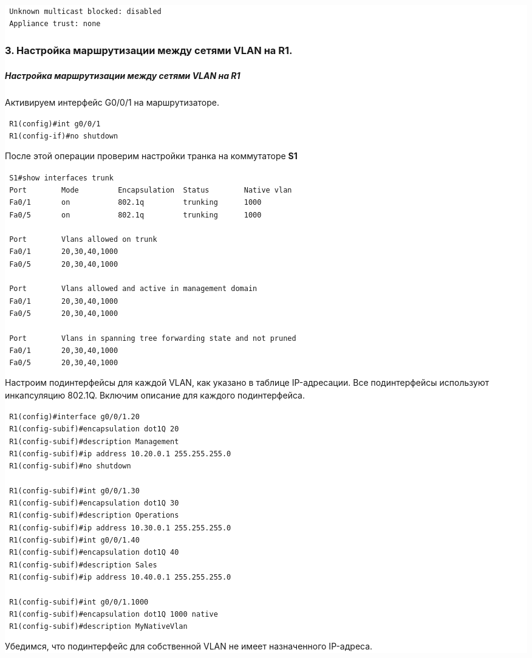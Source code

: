      Unknown multicast blocked: disabled
     Appliance trust: none


### <a name="3"> 3. Настройка маршрутизации между сетями VLAN на R1.</a>  

##### Настройка маршрутизации между сетями VLAN на R1

Активируем интерфейс G0/0/1 на маршрутизаторе.

     R1(config)#int g0/0/1
     R1(config-if)#no shutdown 

После этой операции проверим настройки транка на коммутаторе **S1**

     S1#show interfaces trunk 
     Port        Mode         Encapsulation  Status        Native vlan
     Fa0/1       on           802.1q         trunking      1000
     Fa0/5       on           802.1q         trunking      1000

     Port        Vlans allowed on trunk
     Fa0/1       20,30,40,1000
     Fa0/5       20,30,40,1000

     Port        Vlans allowed and active in management domain
     Fa0/1       20,30,40,1000
     Fa0/5       20,30,40,1000

     Port        Vlans in spanning tree forwarding state and not pruned
     Fa0/1       20,30,40,1000
     Fa0/5       20,30,40,1000

Настроим подинтерфейсы для каждой VLAN, как указано в таблице IP-адресации. Все подинтерфейсы используют инкапсуляцию 802.1Q. Включим описание для каждого подинтерфейса.

     R1(config)#interface g0/0/1.20
     R1(config-subif)#encapsulation dot1Q 20
     R1(config-subif)#description Management
     R1(config-subif)#ip address 10.20.0.1 255.255.255.0
     R1(config-subif)#no shutdown

     R1(config-subif)#int g0/0/1.30
     R1(config-subif)#encapsulation dot1Q 30
     R1(config-subif)#description Operations
     R1(config-subif)#ip address 10.30.0.1 255.255.255.0
     R1(config-subif)#int g0/0/1.40
     R1(config-subif)#encapsulation dot1Q 40
     R1(config-subif)#description Sales
     R1(config-subif)#ip address 10.40.0.1 255.255.255.0

     R1(config-subif)#int g0/0/1.1000
     R1(config-subif)#encapsulation dot1Q 1000 native 
     R1(config-subif)#description MyNativeVlan

Убедимся, что подинтерфейс для собственной VLAN не имеет назначенного IP-адреса.
